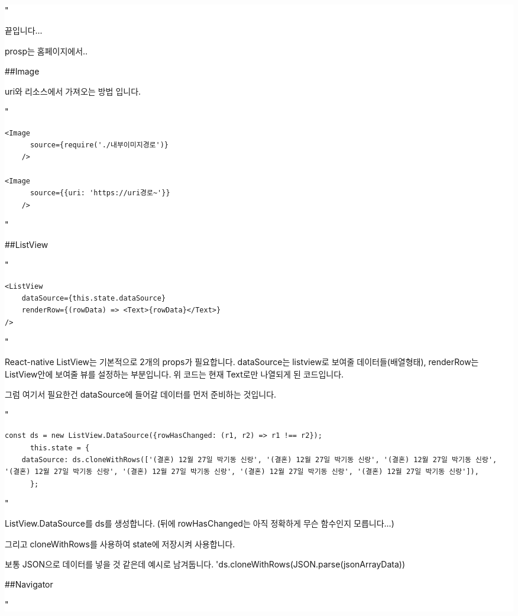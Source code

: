 "


끝입니다...

prosp는 홈페이지에서..




##Image

uri와 리소스에서 가져오는 방법 입니다.

"

	<Image
          source={require('./내부이미지경로')}
        />

	<Image
          source={{uri: 'https://uri경로~'}}
        />

"


##ListView

"

	<ListView
        dataSource={this.state.dataSource}
        renderRow={(rowData) => <Text>{rowData}</Text>}
	/>


"

React-native ListView는 기본적으로 2개의 props가 필요합니다. dataSource는 listview로 보여줄 데이터들(배열형태),
renderRow는 ListView안에 보여줄 뷰를 설정하는 부분입니다. 위 코드는 현재 Text로만 나열되게 된 코드입니다.

그럼 여기서 필요한건 dataSource에 들어갈 데이터를 먼저 준비하는 것입니다.

"

	const ds = new ListView.DataSource({rowHasChanged: (r1, r2) => r1 !== r2});
	      this.state = {
		dataSource: ds.cloneWithRows(['(결혼) 12월 27일 박기동 신랑', '(결혼) 12월 27일 박기동 신랑', '(결혼) 12월 27일 박기동 신랑', '(결혼) 12월 27일 박기동 신랑', '(결혼) 12월 27일 박기동 신랑', '(결혼) 12월 27일 박기동 신랑', '(결혼) 12월 27일 박기동 신랑']),
	      };

"

ListView.DataSource를 ds를 생성합니다. (뒤에 rowHasChanged는 아직 정확하게 무슨 함수인지 모릅니다...)

그리고 cloneWithRows를 사용하여 state에 저장시켜 사용합니다.

보통 JSON으로 데이터를 넣을 것 같은데 예시로 남겨둡니다. 'ds.cloneWithRows(JSON.parse(jsonArrayData))



##Navigator

"
